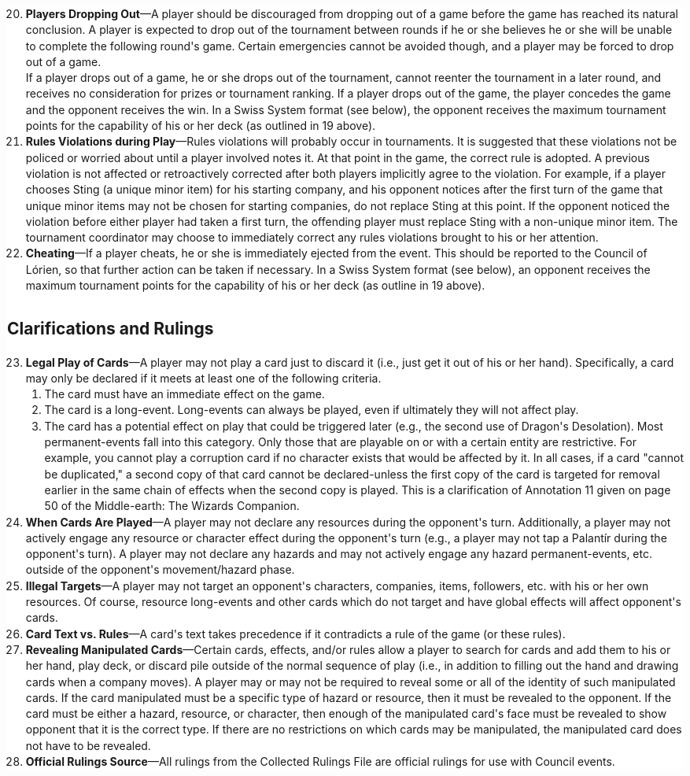 20. **Players Dropping Out**—A player should be discouraged from dropping out of a game before the game has reached its natural conclusion. A player is expected to drop out of the tournament between rounds if he or she believes he or she will be unable to complete the following round's game. Certain emergencies cannot be avoided though, and a player may be forced to drop out of a game. <br>If a player drops out of a game, he or she drops out of the tournament, cannot reenter the tournament in a later round, and receives no consideration for prizes or tournament ranking. If a player drops out of the game, the player concedes the game and the opponent receives the win. In a Swiss System format (see below), the opponent receives the maximum tournament points for the capability of his or her deck (as outlined in 19 above).
21. **Rules Violations during Play**—Rules violations will probably occur in tournaments. It is suggested that these violations not be policed or worried about until a player involved notes it. At that point in the game, the correct rule is adopted. A previous violation is not affected or retroactively corrected after both players implicitly agree to the violation. For example, if a player chooses Sting (a unique minor item) for his starting company, and his opponent notices after the first turn of the game that unique minor items may not be chosen for starting companies, do not replace Sting at this point. If the opponent noticed the violation before either player had taken a first turn, the offending player must replace Sting with a non-unique minor item. The tournament coordinator may choose to immediately correct any rules violations brought to his or her attention.
22. **Cheating**—If a player cheats, he or she is immediately ejected from the event. This should be reported to the Council of Lórien, so that further action can be taken if necessary. In a Swiss System format (see below), an opponent receives the maximum tournament points for the capability of his or her deck (as outline in 19 above).

## Clarifications and Rulings

23. **Legal Play of Cards**—A player may not play a card just to discard it (i.e., just get it out of his or her hand). Specifically, a card may only be declared if it meets at least one of the following criteria.
    1. The card must have an immediate effect on the game.
    2. The card is a long-event. Long-events can always be played, even if ultimately they will not affect play.
    3. The card has a potential effect on play that could be triggered later (e.g., the second use of Dragon's Desolation). Most permanent-events fall into this category. Only those that are playable on or with a certain entity are restrictive. For example, you cannot play a corruption card if no character exists that would be affected by it.
    In all cases, if a card "cannot be duplicated," a second copy of that card cannot be declared-unless the first copy of the card is targeted for removal earlier in the same chain of effects when the second copy is played. This is a clarification of Annotation 11 given on page 50 of the Middle-earth: The Wizards Companion.
24. **When Cards Are Played**—A player may not declare any resources during the opponent's turn. Additionally, a player may not actively engage any resource or character effect during the opponent's turn (e.g., a player may not tap a Palantír during the opponent's turn). A player may not declare any hazards and may not actively engage any hazard permanent-events, etc. outside of the opponent's movement/hazard phase.
25. **Illegal Targets**—A player may not target an opponent's characters, companies, items, followers, etc. with his or her own resources. Of course, resource long-events and other cards which do not target and have global effects will affect opponent's cards.
26. **Card Text vs. Rules**—A card's text takes precedence if it contradicts a rule of the game (or these rules).
27. **Revealing Manipulated Cards**—Certain cards, effects, and/or rules allow a player to search for cards and add them to his or her hand, play deck, or discard pile outside of the normal sequence of play (i.e., in addition to filling out the hand and drawing cards when a company moves). A player may or may not be required to reveal some or all of the identity of such manipulated cards. If the card manipulated must be a specific type of hazard or resource, then it must be revealed to the opponent. If the card must be either a hazard, resource, or character, then enough of the manipulated card's face must be revealed to show opponent that it is the correct type. If there are no restrictions on which cards may be manipulated, the manipulated card does not have to be revealed.
28. **Official Rulings Source**—All rulings from the Collected Rulings File are official rulings for use with Council events.
